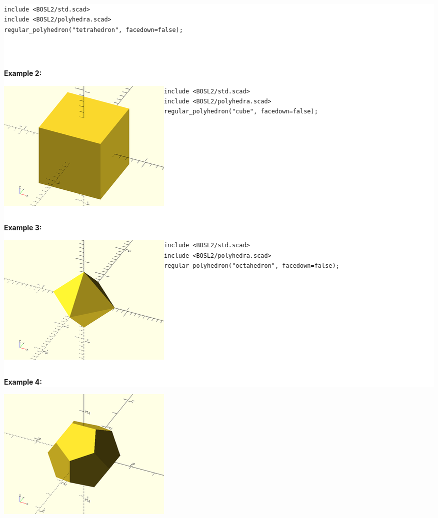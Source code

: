     include <BOSL2/std.scad>
    include <BOSL2/polyhedra.scad>
    regular_polyhedron("tetrahedron", facedown=false);

<br clear="all" /><br/>

**Example 2:** 

<img align="left" alt="regular\_polyhedron() Example 2" src="images/polyhedra/regular_polyhedron_2.png" width="320" height="240">

    include <BOSL2/std.scad>
    include <BOSL2/polyhedra.scad>
    regular_polyhedron("cube", facedown=false);

<br clear="all" /><br/>

**Example 3:** 

<img align="left" alt="regular\_polyhedron() Example 3" src="images/polyhedra/regular_polyhedron_3.png" width="320" height="240">

    include <BOSL2/std.scad>
    include <BOSL2/polyhedra.scad>
    regular_polyhedron("octahedron", facedown=false);

<br clear="all" /><br/>

**Example 4:** 

<img align="left" alt="regular\_polyhedron() Example 4" src="images/polyhedra/regular_polyhedron_4.png" width="320" height="240">
